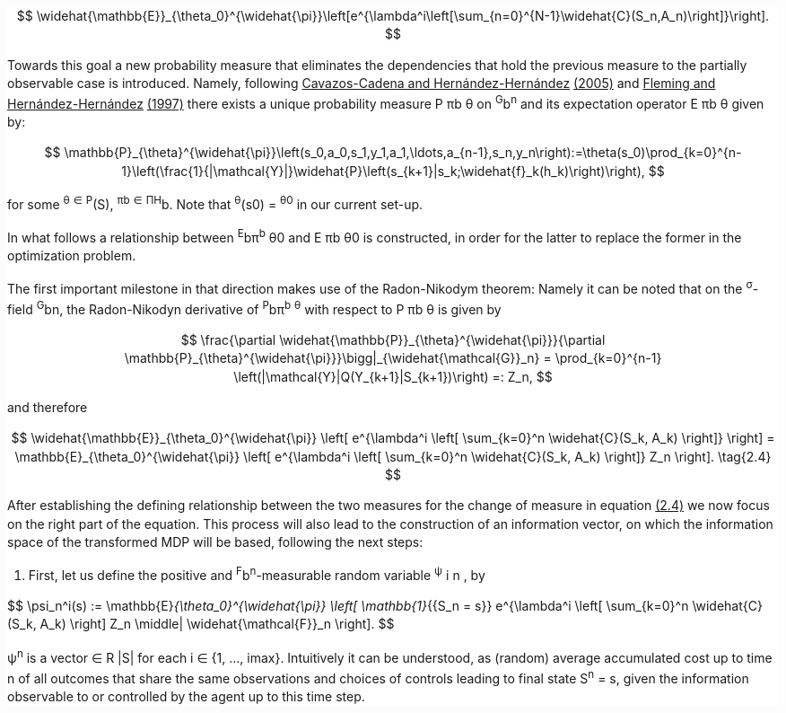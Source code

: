 $$
\widehat{\mathbb{E}}_{\theta_0}^{\widehat{\pi}}\left[e^{\lambda^i\left[\sum_{n=0}^{N-1}\widehat{C}(S_n,A_n)\right]}\right].
$$

Towards this goal a new probability measure that eliminates the dependencies that hold the previous measure to the partially observable case is introduced. Namely, following [Cavazos-Cadena and Hernández-Hernández](#page-24-9) [\(2005\)](#page-24-9) and [Fleming and Hernández-Hernández](#page-25-2) [\(1997\)](#page-25-2) there exists a unique probability measure P πb θ on <sup>G</sup>b<sup>n</sup> and its expectation operator E πb θ given by:

$$
\mathbb{P}_{\theta}^{\widehat{\pi}}\left(s_0,a_0,s_1,y_1,a_1,\ldots,a_{n-1},s_n,y_n\right):=\theta(s_0)\prod_{k=0}^{n-1}\left(\frac{1}{|\mathcal{Y}|}\widehat{P}\left(s_{k+1}|s_k;\widehat{f}_k(h_k)\right)\right),
$$

for some <sup>θ</sup> <sup>∈</sup> <sup>P</sup>(S), <sup>π</sup><sup>b</sup> <sup>∈</sup> <sup>Π</sup><sup>H</sup>b. Note that <sup>θ</sup>(s0) = <sup>θ</sup><sup>0</sup> in our current set-up.

In what follows a relationship between <sup>E</sup>bπ<sup>b</sup> θ0 and E πb θ0 is constructed, in order for the latter to replace the former in the optimization problem.

The first important milestone in that direction makes use of the Radon-Nikodym theorem: Namely it can be noted that on the <sup>σ</sup>-field <sup>G</sup>bn, the Radon-Nikodyn derivative of <sup>P</sup>bπ<sup>b</sup> <sup>θ</sup> with respect to P πb θ is given by

$$
\frac{\partial \widehat{\mathbb{P}}_{\theta}^{\widehat{\pi}}}{\partial \mathbb{P}_{\theta}^{\widehat{\pi}}}\bigg|_{\widehat{\mathcal{G}}_n} = \prod_{k=0}^{n-1} \left(|\mathcal{Y}|Q(Y_{k+1}|S_{k+1})\right) =: Z_n,
$$

and therefore

$$
\widehat{\mathbb{E}}_{\theta_0}^{\widehat{\pi}} \left[ e^{\lambda^i \left[ \sum_{k=0}^n \widehat{C}(S_k, A_k) \right]} \right] = \mathbb{E}_{\theta_0}^{\widehat{\pi}} \left[ e^{\lambda^i \left[ \sum_{k=0}^n \widehat{C}(S_k, A_k) \right]} Z_n \right]. \tag{2.4}
$$

After establishing the defining relationship between the two measures for the change of measure in equation [\(2.4\)](#page-5-0) we now focus on the right part of the equation. This process will also lead to the construction of an information vector, on which the information space of the transformed MDP will be based, following the next steps:

1. First, let us define the positive and <sup>F</sup>b<sup>n</sup>-measurable random variable <sup>ψ</sup> i n , by

$$
\psi_n^i(s) := \mathbb{E}_{\theta_0}^{\widehat{\pi}} \left[ \mathbb{1}_{\{S_n = s\}} e^{\lambda^i \left[ \sum_{k=0}^n \widehat{C}(S_k, A_k) \right] Z_n \middle| \widehat{\mathcal{F}}_n \right].
$$

ψ<sup>n</sup> is a vector ∈ R |S| for each i ∈ {1, ..., imax}. Intuitively it can be understood, as (random) average accumulated cost up to time n of all outcomes that share the same observations and choices of controls leading to final state S<sup>n</sup> = s, given the information observable to or controlled by the agent up to this time step.
